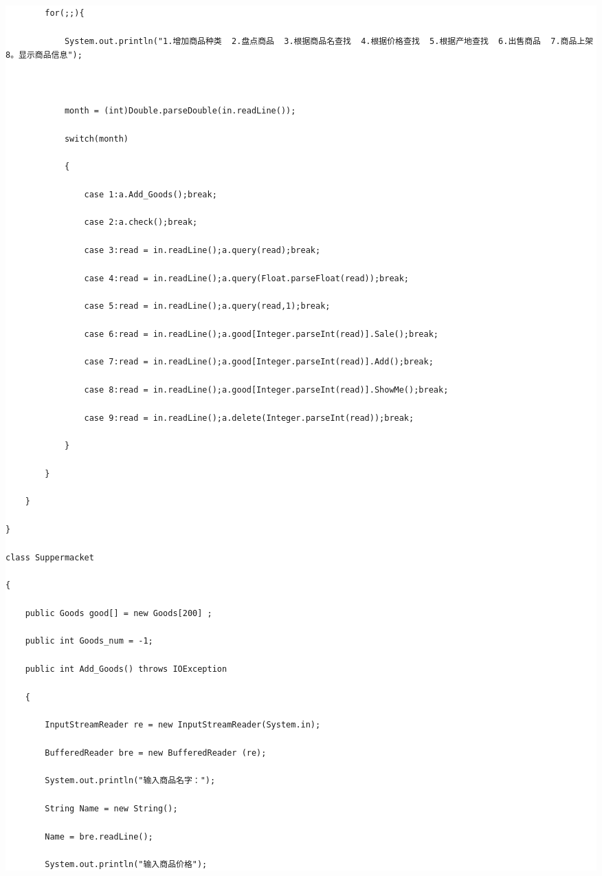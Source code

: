 ```
        for(;;){

            System.out.println("1.增加商品种类  2.盘点商品  3.根据商品名查找  4.根据价格查找  5.根据产地查找  6.出售商品  7.商品上架  8。显示商品信息");



            month = (int)Double.parseDouble(in.readLine());

            switch(month)

            {

                case 1:a.Add_Goods();break;

                case 2:a.check();break;

                case 3:read = in.readLine();a.query(read);break;

                case 4:read = in.readLine();a.query(Float.parseFloat(read));break;

                case 5:read = in.readLine();a.query(read,1);break;

                case 6:read = in.readLine();a.good[Integer.parseInt(read)].Sale();break;

                case 7:read = in.readLine();a.good[Integer.parseInt(read)].Add();break;

                case 8:read = in.readLine();a.good[Integer.parseInt(read)].ShowMe();break;

                case 9:read = in.readLine();a.delete(Integer.parseInt(read));break;

            }

        }

    }

}

class Suppermacket

{

    public Goods good[] = new Goods[200] ;

    public int Goods_num = -1;

    public int Add_Goods() throws IOException

    {

        InputStreamReader re = new InputStreamReader(System.in);

        BufferedReader bre = new BufferedReader (re);

        System.out.println("输入商品名字：");

        String Name = new String();

        Name = bre.readLine();

        System.out.println("输入商品价格");

```
